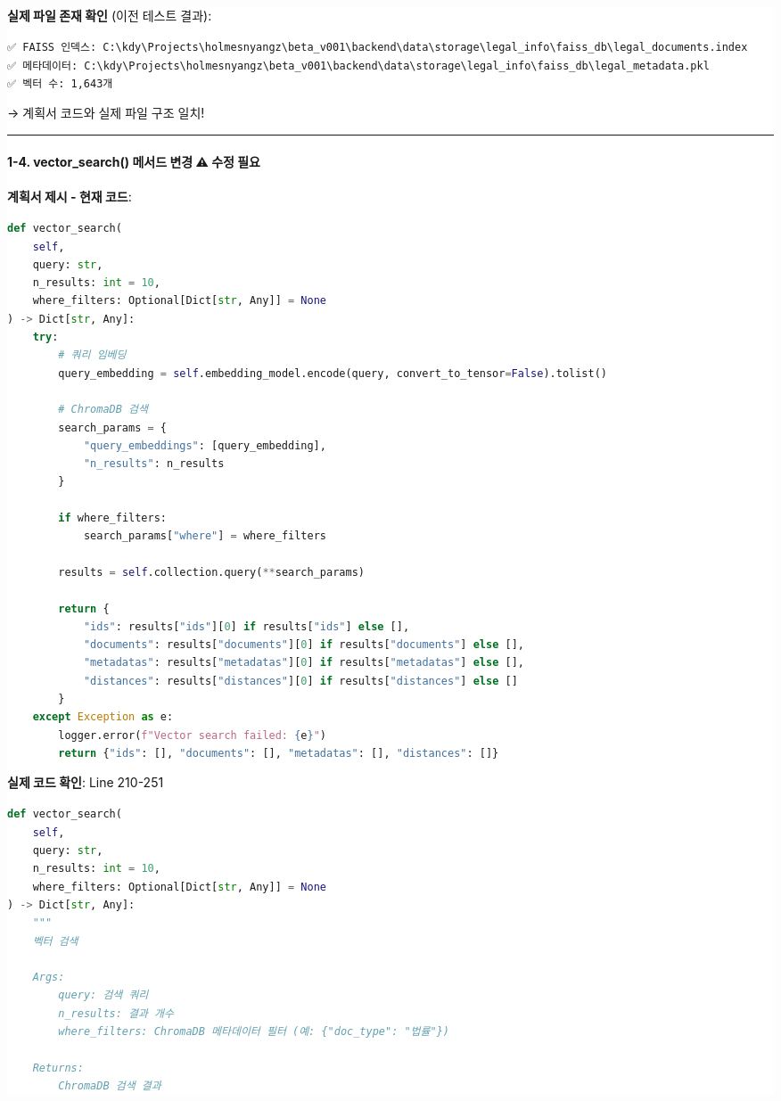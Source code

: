 **실제 파일 존재 확인** (이전 테스트 결과):
```
✅ FAISS 인덱스: C:\kdy\Projects\holmesnyangz\beta_v001\backend\data\storage\legal_info\faiss_db\legal_documents.index
✅ 메타데이터: C:\kdy\Projects\holmesnyangz\beta_v001\backend\data\storage\legal_info\faiss_db\legal_metadata.pkl
✅ 벡터 수: 1,643개
```
→ 계획서 코드와 실제 파일 구조 일치!

---

#### **1-4. vector_search() 메서드 변경** ⚠️ 수정 필요

**계획서 제시 - 현재 코드**:
```python
def vector_search(
    self,
    query: str,
    n_results: int = 10,
    where_filters: Optional[Dict[str, Any]] = None
) -> Dict[str, Any]:
    try:
        # 쿼리 임베딩
        query_embedding = self.embedding_model.encode(query, convert_to_tensor=False).tolist()

        # ChromaDB 검색
        search_params = {
            "query_embeddings": [query_embedding],
            "n_results": n_results
        }

        if where_filters:
            search_params["where"] = where_filters

        results = self.collection.query(**search_params)

        return {
            "ids": results["ids"][0] if results["ids"] else [],
            "documents": results["documents"][0] if results["documents"] else [],
            "metadatas": results["metadatas"][0] if results["metadatas"] else [],
            "distances": results["distances"][0] if results["distances"] else []
        }
    except Exception as e:
        logger.error(f"Vector search failed: {e}")
        return {"ids": [], "documents": [], "metadatas": [], "distances": []}
```

**실제 코드 확인**: Line 210-251
```python
def vector_search(
    self,
    query: str,
    n_results: int = 10,
    where_filters: Optional[Dict[str, Any]] = None
) -> Dict[str, Any]:
    """
    벡터 검색

    Args:
        query: 검색 쿼리
        n_results: 결과 개수
        where_filters: ChromaDB 메타데이터 필터 (예: {"doc_type": "법률"})

    Returns:
        ChromaDB 검색 결과
```